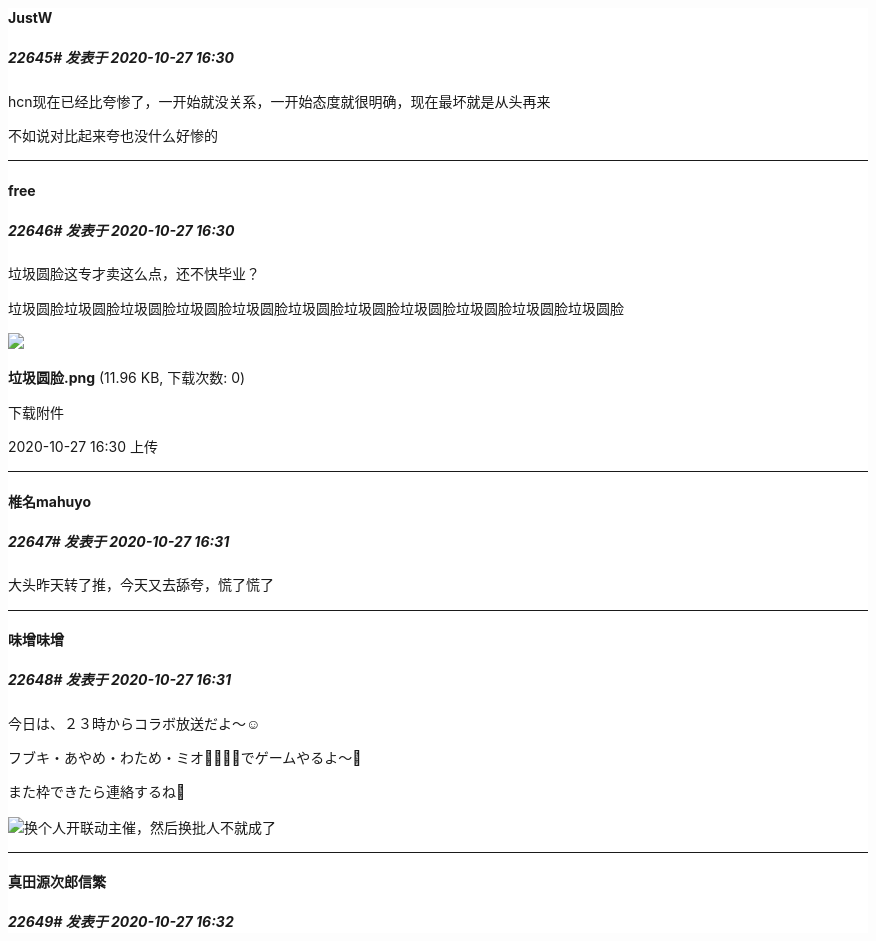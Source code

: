 ####  JustW  
##### 22645#       发表于 2020-10-27 16:30


hcn现在已经比夸惨了，一开始就没关系，一开始态度就很明确，现在最坏就是从头再来


不如说对比起来夸也没什么好惨的


-----

####  free  
##### 22646#       发表于 2020-10-27 16:30


垃圾圆脸这专才卖这么点，还不快毕业？

垃圾圆脸垃圾圆脸垃圾圆脸垃圾圆脸垃圾圆脸垃圾圆脸垃圾圆脸垃圾圆脸垃圾圆脸垃圾圆脸垃圾圆脸


<img src="https://img.saraba1st.com/forum/202010/27/163024wx0flxz6qlan40aq.png" referrerpolicy="no-referrer">


<strong>垃圾圆脸.png</strong> (11.96 KB, 下载次数: 0)

下载附件

2020-10-27 16:30 上传


-----

####  椎名mahuyo  
##### 22647#       发表于 2020-10-27 16:31


大头昨天转了推，今天又去舔夸，慌了慌了


-----

####  味增味增  
##### 22648#       发表于 2020-10-27 16:31


今日は、２３時からコラボ放送だよ～☺️


フブキ・あやめ・わため・ミオ🦊👿🐑🐺でゲームやるよ～🥳

また枠できたら連絡するね🌟

<img src="https://static.saraba1st.com/image/smiley/face2017/067.png" referrerpolicy="no-referrer">换个人开联动主催，然后换批人不就成了


-----

####  真田源次郎信繁  
##### 22649#       发表于 2020-10-27 16:32
